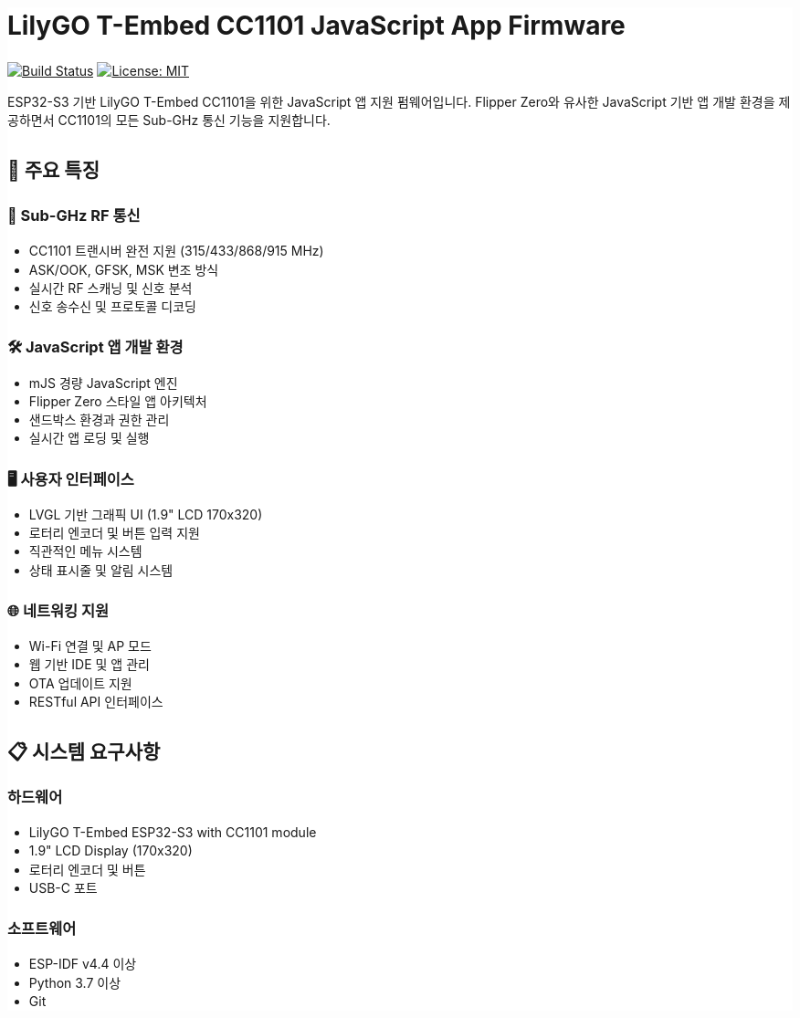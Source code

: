 # LilyGO T-Embed CC1101 JavaScript App Firmware

[![Build Status](https://github.com/your-repo/cc1101-fw/workflows/Build%20T-Embed%20CC1101%20Firmware/badge.svg)](https://github.com/your-repo/cc1101-fw/actions)
[![License: MIT](https://img.shields.io/badge/License-MIT-yellow.svg)](https://opensource.org/licenses/MIT)

ESP32-S3 기반 LilyGO T-Embed CC1101을 위한 JavaScript 앱 지원 펌웨어입니다. Flipper Zero와 유사한 JavaScript 기반 앱 개발 환경을 제공하면서 CC1101의 모든 Sub-GHz 통신 기능을 지원합니다.

## 🚀 주요 특징

### 📡 Sub-GHz RF 통신
- CC1101 트랜시버 완전 지원 (315/433/868/915 MHz)
- ASK/OOK, GFSK, MSK 변조 방식
- 실시간 RF 스캐닝 및 신호 분석
- 신호 송수신 및 프로토콜 디코딩

### 🛠️ JavaScript 앱 개발 환경
- mJS 경량 JavaScript 엔진
- Flipper Zero 스타일 앱 아키텍처
- 샌드박스 환경과 권한 관리
- 실시간 앱 로딩 및 실행

### 🖥️ 사용자 인터페이스
- LVGL 기반 그래픽 UI (1.9" LCD 170x320)
- 로터리 엔코더 및 버튼 입력 지원
- 직관적인 메뉴 시스템
- 상태 표시줄 및 알림 시스템

### 🌐 네트워킹 지원
- Wi-Fi 연결 및 AP 모드
- 웹 기반 IDE 및 앱 관리
- OTA 업데이트 지원
- RESTful API 인터페이스

## 📋 시스템 요구사항

### 하드웨어
- LilyGO T-Embed ESP32-S3 with CC1101 module
- 1.9" LCD Display (170x320)
- 로터리 엔코더 및 버튼
- USB-C 포트

### 소프트웨어
- ESP-IDF v4.4 이상
- Python 3.7 이상
- Git
